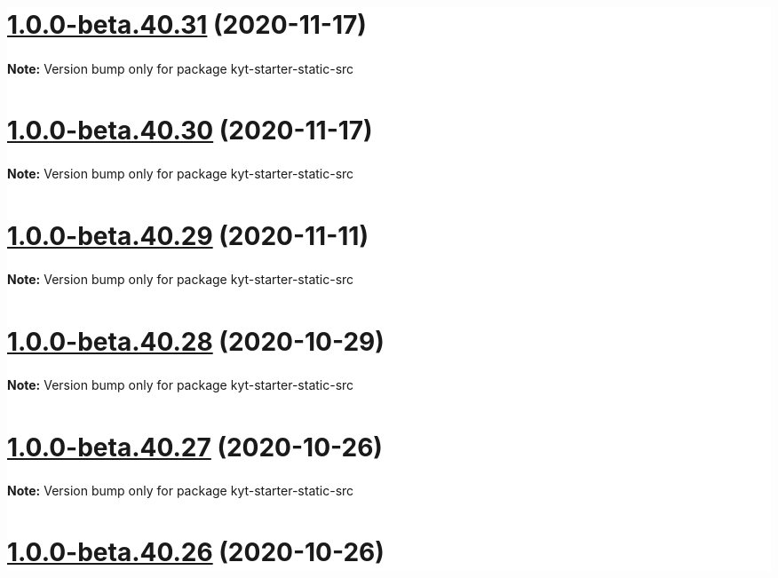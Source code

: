 # [1.0.0-beta.40.31](http://github.com/nytimes/kyt/packages/kyt-starter-static/compare/kyt-starter-static-src@1.0.0-beta.40.30...kyt-starter-static-src@1.0.0-beta.40.31) (2020-11-17)

**Note:** Version bump only for package kyt-starter-static-src





# [1.0.0-beta.40.30](http://github.com/nytimes/kyt/packages/kyt-starter-static/compare/kyt-starter-static-src@1.0.0-beta.40.29...kyt-starter-static-src@1.0.0-beta.40.30) (2020-11-17)

**Note:** Version bump only for package kyt-starter-static-src





# [1.0.0-beta.40.29](http://github.com/nytimes/kyt/packages/kyt-starter-static/compare/kyt-starter-static-src@1.0.0-beta.40.28...kyt-starter-static-src@1.0.0-beta.40.29) (2020-11-11)

**Note:** Version bump only for package kyt-starter-static-src





# [1.0.0-beta.40.28](http://github.com/nytimes/kyt/packages/kyt-starter-static/compare/kyt-starter-static-src@1.0.0-beta.40.27...kyt-starter-static-src@1.0.0-beta.40.28) (2020-10-29)

**Note:** Version bump only for package kyt-starter-static-src





# [1.0.0-beta.40.27](http://github.com/nytimes/kyt/packages/kyt-starter-static/compare/kyt-starter-static-src@1.0.0-beta.40.26...kyt-starter-static-src@1.0.0-beta.40.27) (2020-10-26)

**Note:** Version bump only for package kyt-starter-static-src





# [1.0.0-beta.40.26](http://github.com/nytimes/kyt/packages/kyt-starter-static/compare/kyt-starter-static-src@1.0.0-beta.40.25...kyt-starter-static-src@1.0.0-beta.40.26) (2020-10-26)
